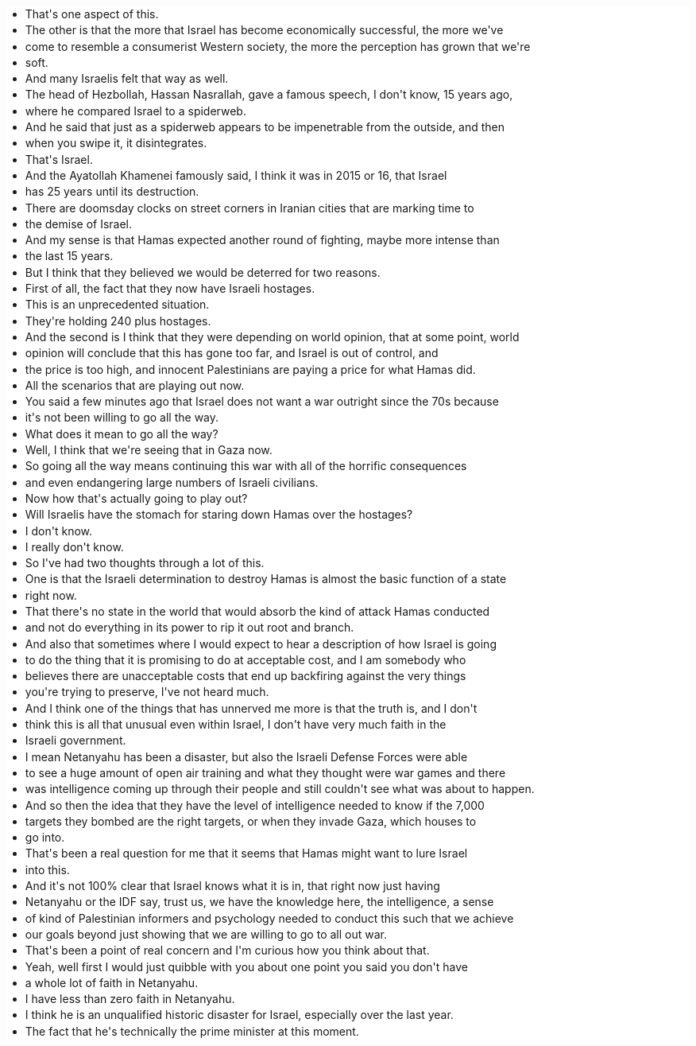 *  That's one aspect of this.
*  The other is that the more that Israel has become economically successful, the more we've
*  come to resemble a consumerist Western society, the more the perception has grown that we're
*  soft.
*  And many Israelis felt that way as well.
*  The head of Hezbollah, Hassan Nasrallah, gave a famous speech, I don't know, 15 years ago,
*  where he compared Israel to a spiderweb.
*  And he said that just as a spiderweb appears to be impenetrable from the outside, and then
*  when you swipe it, it disintegrates.
*  That's Israel.
*  And the Ayatollah Khamenei famously said, I think it was in 2015 or 16, that Israel
*  has 25 years until its destruction.
*  There are doomsday clocks on street corners in Iranian cities that are marking time to
*  the demise of Israel.
*  And my sense is that Hamas expected another round of fighting, maybe more intense than
*  the last 15 years.
*  But I think that they believed we would be deterred for two reasons.
*  First of all, the fact that they now have Israeli hostages.
*  This is an unprecedented situation.
*  They're holding 240 plus hostages.
*  And the second is I think that they were depending on world opinion, that at some point, world
*  opinion will conclude that this has gone too far, and Israel is out of control, and
*  the price is too high, and innocent Palestinians are paying a price for what Hamas did.
*  All the scenarios that are playing out now.
*  You said a few minutes ago that Israel does not want a war outright since the 70s because
*  it's not been willing to go all the way.
*  What does it mean to go all the way?
*  Well, I think that we're seeing that in Gaza now.
*  So going all the way means continuing this war with all of the horrific consequences
*  and even endangering large numbers of Israeli civilians.
*  Now how that's actually going to play out?
*  Will Israelis have the stomach for staring down Hamas over the hostages?
*  I don't know.
*  I really don't know.
*  So I've had two thoughts through a lot of this.
*  One is that the Israeli determination to destroy Hamas is almost the basic function of a state
*  right now.
*  That there's no state in the world that would absorb the kind of attack Hamas conducted
*  and not do everything in its power to rip it out root and branch.
*  And also that sometimes where I would expect to hear a description of how Israel is going
*  to do the thing that it is promising to do at acceptable cost, and I am somebody who
*  believes there are unacceptable costs that end up backfiring against the very things
*  you're trying to preserve, I've not heard much.
*  And I think one of the things that has unnerved me more is that the truth is, and I don't
*  think this is all that unusual even within Israel, I don't have very much faith in the
*  Israeli government.
*  I mean Netanyahu has been a disaster, but also the Israeli Defense Forces were able
*  to see a huge amount of open air training and what they thought were war games and there
*  was intelligence coming up through their people and still couldn't see what was about to happen.
*  And so then the idea that they have the level of intelligence needed to know if the 7,000
*  targets they bombed are the right targets, or when they invade Gaza, which houses to
*  go into.
*  That's been a real question for me that it seems that Hamas might want to lure Israel
*  into this.
*  And it's not 100% clear that Israel knows what it is in, that right now just having
*  Netanyahu or the IDF say, trust us, we have the knowledge here, the intelligence, a sense
*  of kind of Palestinian informers and psychology needed to conduct this such that we achieve
*  our goals beyond just showing that we are willing to go to all out war.
*  That's been a point of real concern and I'm curious how you think about that.
*  Yeah, well first I would just quibble with you about one point you said you don't have
*  a whole lot of faith in Netanyahu.
*  I have less than zero faith in Netanyahu.
*  I think he is an unqualified historic disaster for Israel, especially over the last year.
*  The fact that he's technically the prime minister at this moment.